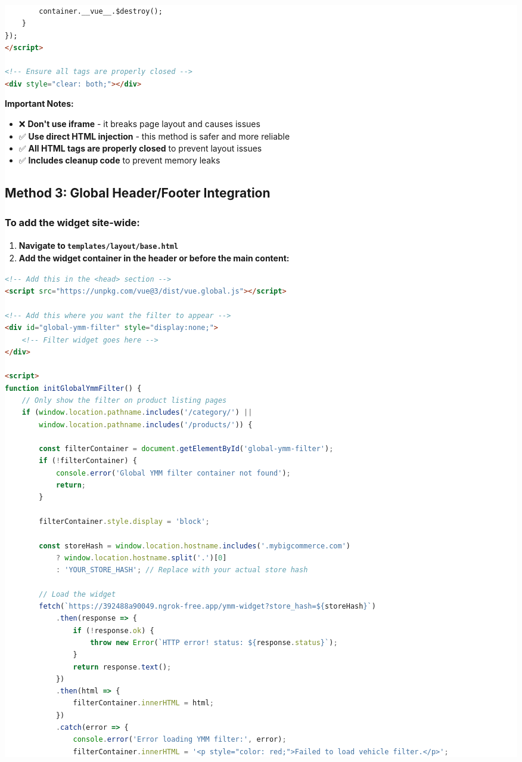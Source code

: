 ```html
        container.__vue__.$destroy();
    }
});
</script>

<!-- Ensure all tags are properly closed -->
<div style="clear: both;"></div>
```

**Important Notes:**
- ❌ **Don't use iframe** - it breaks page layout and causes issues
- ✅ **Use direct HTML injection** - this method is safer and more reliable
- ✅ **All HTML tags are properly closed** to prevent layout issues
- ✅ **Includes cleanup code** to prevent memory leaks

## Method 3: Global Header/Footer Integration

### To add the widget site-wide:

1. **Navigate to `templates/layout/base.html`**
2. **Add the widget container in the header or before the main content:**

```html
<!-- Add this in the <head> section -->
<script src="https://unpkg.com/vue@3/dist/vue.global.js"></script>

<!-- Add this where you want the filter to appear -->
<div id="global-ymm-filter" style="display:none;">
    <!-- Filter widget goes here -->
</div>

<script>
function initGlobalYmmFilter() {
    // Only show the filter on product listing pages
    if (window.location.pathname.includes('/category/') || 
        window.location.pathname.includes('/products/')) {
        
        const filterContainer = document.getElementById('global-ymm-filter');
        if (!filterContainer) {
            console.error('Global YMM filter container not found');
            return;
        }
        
        filterContainer.style.display = 'block';
        
        const storeHash = window.location.hostname.includes('.mybigcommerce.com') 
            ? window.location.hostname.split('.')[0] 
            : 'YOUR_STORE_HASH'; // Replace with your actual store hash
        
        // Load the widget
        fetch(`https://392488a90049.ngrok-free.app/ymm-widget?store_hash=${storeHash}`)
            .then(response => {
                if (!response.ok) {
                    throw new Error(`HTTP error! status: ${response.status}`);
                }
                return response.text();
            })
            .then(html => {
                filterContainer.innerHTML = html;
            })
            .catch(error => {
                console.error('Error loading YMM filter:', error);
                filterContainer.innerHTML = '<p style="color: red;">Failed to load vehicle filter.</p>';
```